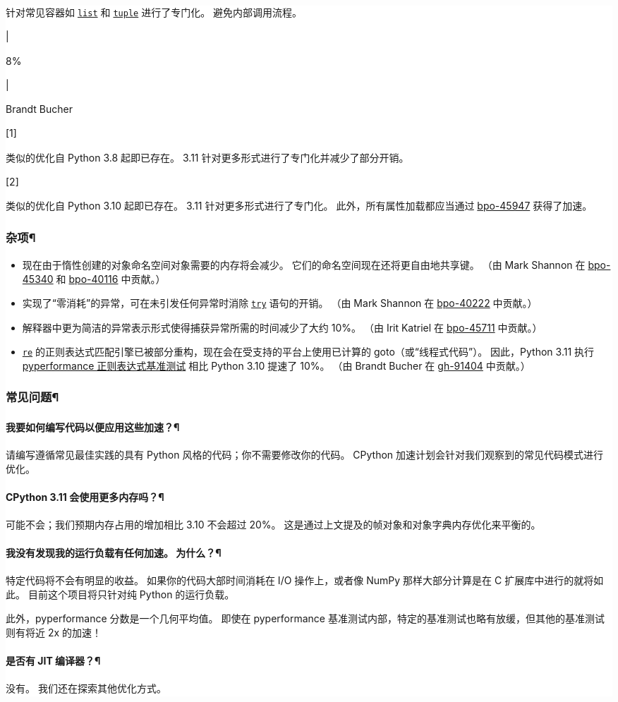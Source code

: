 针对常见容器如 [`list`](../library/stdtypes.md#list "list") 和 [`tuple`](../library/stdtypes.md#tuple "tuple") 进行了专门化。 避免内部调用流程。

|

8%

|

Brandt Bucher  
  
[1]

类似的优化自 Python 3.8 起即已存在。 3.11 针对更多形式进行了专门化并减少了部分开销。

[2]

类似的优化自 Python 3.10 起即已存在。 3.11 针对更多形式进行了专门化。 此外，所有属性加载都应当通过 [bpo-45947](https://bugs.python.org/issue?@action=redirect&bpo=45947) 获得了加速。

### 杂项¶

  * 现在由于惰性创建的对象命名空间对象需要的内存将会减少。 它们的命名空间现在还将更自由地共享键。 （由 Mark Shannon 在 [bpo-45340](https://bugs.python.org/issue?@action=redirect&bpo=45340) 和 [bpo-40116](https://bugs.python.org/issue?@action=redirect&bpo=40116) 中贡献。）

  * 实现了“零消耗”的异常，可在未引发任何异常时消除 [`try`](../reference/compound_stmts.md#try) 语句的开销。 （由 Mark Shannon 在 [bpo-40222](https://bugs.python.org/issue?@action=redirect&bpo=40222) 中贡献。）

  * 解释器中更为简洁的异常表示形式使得捕获异常所需的时间减少了大约 10%。 （由 Irit Katriel 在 [bpo-45711](https://bugs.python.org/issue?@action=redirect&bpo=45711) 中贡献。）

  * [`re`](../library/re.md#module-re "re: Regular expression operations.") 的正则表达式匹配引擎已被部分重构，现在会在受支持的平台上使用已计算的 goto（或“线程式代码”）。 因此，Python 3.11 执行 [pyperformance 正则表达式基准测试](https://pyperformance.readthedocs.io/benchmarks.md#regex-dna) 相比 Python 3.10 提速了 10%。 （由 Brandt Bucher 在 [gh-91404](https://github.com/python/cpython/issues/91404) 中贡献。）

### 常见问题¶

#### 我要如何编写代码以便应用这些加速？¶

请编写遵循常见最佳实践的具有 Python 风格的代码；你不需要修改你的代码。 CPython 加速计划会针对我们观察到的常见代码模式进行优化。

#### CPython 3.11 会使用更多内存吗？¶

可能不会；我们预期内存占用的增加相比 3.10 不会超过 20%。 这是通过上文提及的帧对象和对象字典内存优化来平衡的。

#### 我没有发现我的运行负载有任何加速。 为什么？¶

特定代码将不会有明显的收益。 如果你的代码大部时间消耗在 I/O 操作上，或者像 NumPy 那样大部分计算是在 C 扩展库中进行的就将如此。 目前这个项目将只针对纯 Python 的运行负载。

此外，pyperformance 分数是一个几何平均值。 即使在 pyperformance 基准测试内部，特定的基准测试也略有放缓，但其他的基准测试则有将近 2x 的加速！

#### 是否有 JIT 编译器？¶

没有。 我们还在探索其他优化方式。
